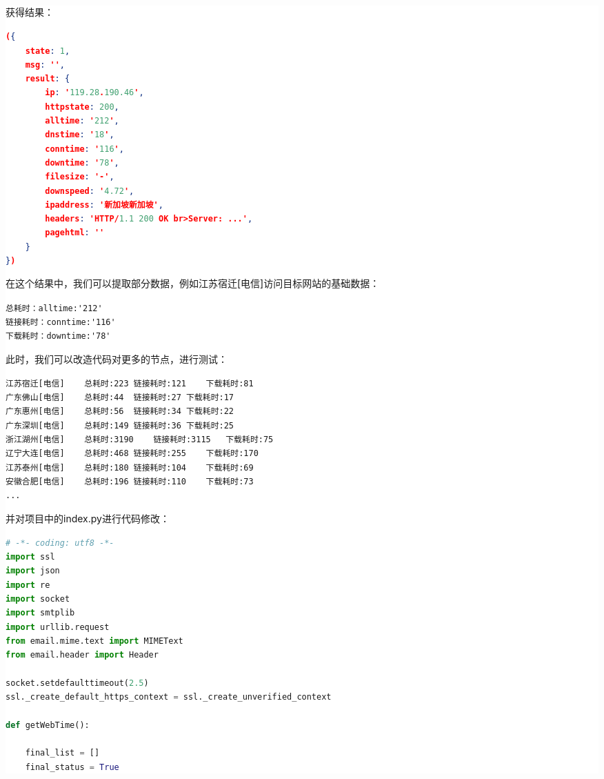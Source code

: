 获得结果：

```json
({
	state: 1,
	msg: '',
	result: {
		ip: '119.28.190.46',
		httpstate: 200,
		alltime: '212',
		dnstime: '18',
		conntime: '116',
		downtime: '78',
		filesize: '-',
		downspeed: '4.72',
		ipaddress: '新加坡新加坡',
		headers: 'HTTP/1.1 200 OK br>Server: ...',
		pagehtml: ''
	}
})

```

在这个结果中，我们可以提取部分数据，例如江苏宿迁\[电信\]访问目标网站的基础数据：

```text
总耗时：alltime:'212'
链接耗时：conntime:'116'
下载耗时：downtime:'78'

```

此时，我们可以改造代码对更多的节点，进行测试：

```text
江苏宿迁[电信]	总耗时:223	链接耗时:121	下载耗时:81
广东佛山[电信]	总耗时:44	链接耗时:27	下载耗时:17
广东惠州[电信]	总耗时:56	链接耗时:34	下载耗时:22
广东深圳[电信]	总耗时:149	链接耗时:36	下载耗时:25
浙江湖州[电信]	总耗时:3190	链接耗时:3115	下载耗时:75
辽宁大连[电信]	总耗时:468	链接耗时:255	下载耗时:170
江苏泰州[电信]	总耗时:180	链接耗时:104	下载耗时:69
安徽合肥[电信]	总耗时:196	链接耗时:110	下载耗时:73
...

```

并对项目中的index.py进行代码修改：

```python
# -*- coding: utf8 -*-
import ssl
import json
import re
import socket
import smtplib
import urllib.request
from email.mime.text import MIMEText
from email.header import Header

socket.setdefaulttimeout(2.5)
ssl._create_default_https_context = ssl._create_unverified_context

def getWebTime():

    final_list = []
    final_status = True

```